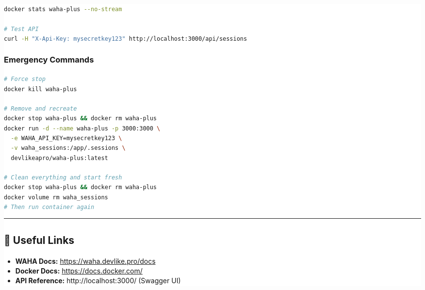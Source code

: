 ```bash
docker stats waha-plus --no-stream

# Test API
curl -H "X-Api-Key: mysecretkey123" http://localhost:3000/api/sessions
```

### **Emergency Commands**
```bash
# Force stop
docker kill waha-plus

# Remove and recreate
docker stop waha-plus && docker rm waha-plus
docker run -d --name waha-plus -p 3000:3000 \
  -e WAHA_API_KEY=mysecretkey123 \
  -v waha_sessions:/app/.sessions \
  devlikeapro/waha-plus:latest

# Clean everything and start fresh
docker stop waha-plus && docker rm waha-plus
docker volume rm waha_sessions
# Then run container again
```

---

## 🔗 Useful Links

- **WAHA Docs:** https://waha.devlike.pro/docs
- **Docker Docs:** https://docs.docker.com/
- **API Reference:** http://localhost:3000/ (Swagger UI)
